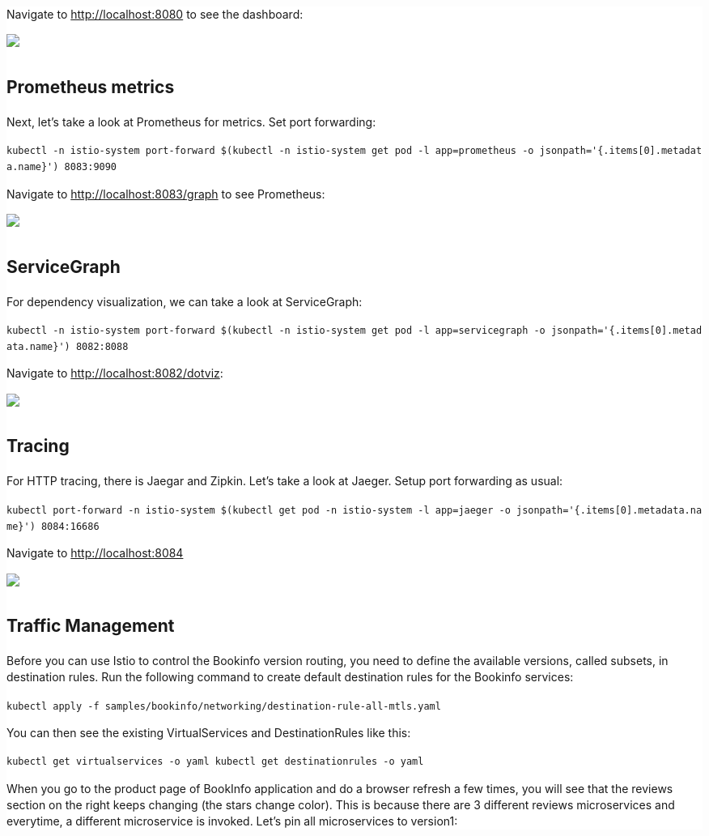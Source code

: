 Navigate to [http://localhost:8080](http://localhost:8080/) to see the dashboard:

![](https://cdn-images-1.medium.com/max/2000/0*CrG23EoQfeaHTxf0)

## Prometheus metrics

Next, let’s take a look at Prometheus for metrics. Set port forwarding:

    kubectl -n istio-system port-forward $(kubectl -n istio-system get pod -l app=prometheus -o jsonpath='{.items[0].metadata.name}') 8083:9090

Navigate to [http://localhost:8083/graph](http://localhost:8083/graph) to see Prometheus:

![](https://cdn-images-1.medium.com/max/2000/0*4jhFDLs67tvEkSiS)

## ServiceGraph

For dependency visualization, we can take a look at ServiceGraph:

    kubectl -n istio-system port-forward $(kubectl -n istio-system get pod -l app=servicegraph -o jsonpath='{.items[0].metadata.name}') 8082:8088

Navigate to [http://localhost:8082/dotviz](http://localhost:8082/dotviz):

![](https://cdn-images-1.medium.com/max/2000/0*7--p9w3c0qSTf1hM)

## Tracing

For HTTP tracing, there is Jaegar and Zipkin. Let’s take a look at Jaeger. Setup port forwarding as usual:

    kubectl port-forward -n istio-system $(kubectl get pod -n istio-system -l app=jaeger -o jsonpath='{.items[0].metadata.name}') 8084:16686

Navigate to [http://localhost:8084](http://localhost:8084/)

![](https://cdn-images-1.medium.com/max/2000/0*Z7SjmUVJ036IjpMa)

## Traffic Management

Before you can use Istio to control the Bookinfo version routing, you need to define the available versions, called subsets, in destination rules. Run the following command to create default destination rules for the Bookinfo services:

    kubectl apply -f samples/bookinfo/networking/destination-rule-all-mtls.yaml

You can then see the existing VirtualServices and DestinationRules like this:

    kubectl get virtualservices -o yaml kubectl get destinationrules -o yaml

When you go to the product page of BookInfo application and do a browser refresh a few times, you will see that the reviews section on the right keeps changing (the stars change color). This is because there are 3 different reviews microservices and everytime, a different microservice is invoked. Let’s pin all microservices to version1:
